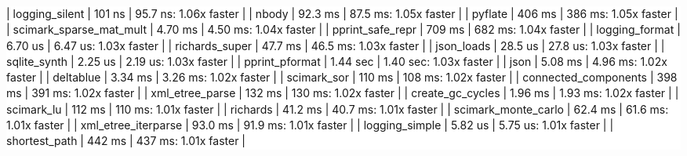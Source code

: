 | logging_silent           | 101 ns                                                                                                          | 95.7 ns: 1.06x faster                                                                                               |
| nbody                    | 92.3 ms                                                                                                         | 87.5 ms: 1.05x faster                                                                                               |
| pyflate                  | 406 ms                                                                                                          | 386 ms: 1.05x faster                                                                                                |
| scimark_sparse_mat_mult  | 4.70 ms                                                                                                         | 4.50 ms: 1.04x faster                                                                                               |
| pprint_safe_repr         | 709 ms                                                                                                          | 682 ms: 1.04x faster                                                                                                |
| logging_format           | 6.70 us                                                                                                         | 6.47 us: 1.03x faster                                                                                               |
| richards_super           | 47.7 ms                                                                                                         | 46.5 ms: 1.03x faster                                                                                               |
| json_loads               | 28.5 us                                                                                                         | 27.8 us: 1.03x faster                                                                                               |
| sqlite_synth             | 2.25 us                                                                                                         | 2.19 us: 1.03x faster                                                                                               |
| pprint_pformat           | 1.44 sec                                                                                                        | 1.40 sec: 1.03x faster                                                                                              |
| json                     | 5.08 ms                                                                                                         | 4.96 ms: 1.02x faster                                                                                               |
| deltablue                | 3.34 ms                                                                                                         | 3.26 ms: 1.02x faster                                                                                               |
| scimark_sor              | 110 ms                                                                                                          | 108 ms: 1.02x faster                                                                                                |
| connected_components     | 398 ms                                                                                                          | 391 ms: 1.02x faster                                                                                                |
| xml_etree_parse          | 132 ms                                                                                                          | 130 ms: 1.02x faster                                                                                                |
| create_gc_cycles         | 1.96 ms                                                                                                         | 1.93 ms: 1.02x faster                                                                                               |
| scimark_lu               | 112 ms                                                                                                          | 110 ms: 1.01x faster                                                                                                |
| richards                 | 41.2 ms                                                                                                         | 40.7 ms: 1.01x faster                                                                                               |
| scimark_monte_carlo      | 62.4 ms                                                                                                         | 61.6 ms: 1.01x faster                                                                                               |
| xml_etree_iterparse      | 93.0 ms                                                                                                         | 91.9 ms: 1.01x faster                                                                                               |
| logging_simple           | 5.82 us                                                                                                         | 5.75 us: 1.01x faster                                                                                               |
| shortest_path            | 442 ms                                                                                                          | 437 ms: 1.01x faster                                                                                                |